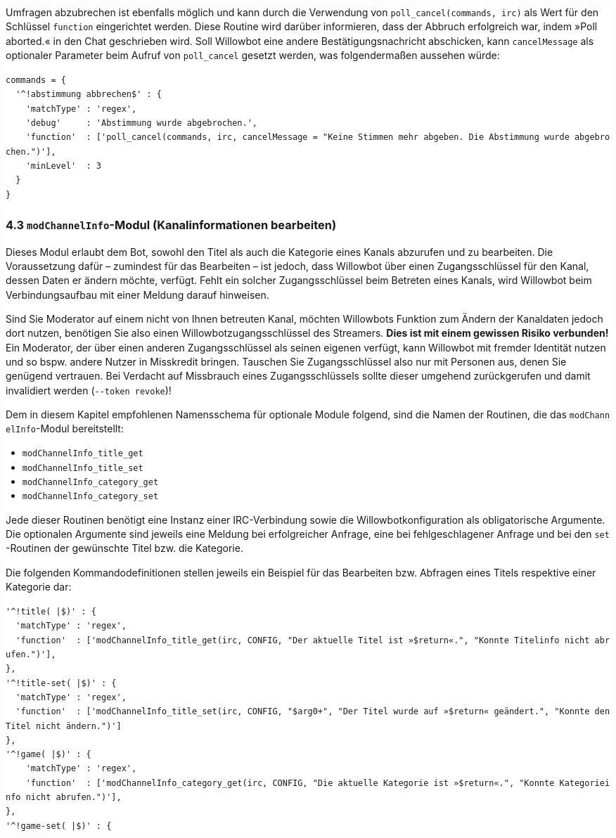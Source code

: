 Umfragen abzubrechen ist ebenfalls möglich und kann durch die Verwendung von `poll_cancel(commands, irc)` als Wert für den Schlüssel `function` eingerichtet werden. Diese Routine wird darüber informieren, dass der Abbruch erfolgreich war, indem »Poll aborted.« in den Chat geschrieben wird. Soll Willowbot eine andere Bestätigungsnachricht abschicken, kann `cancelMessage` als optionaler Parameter beim Aufruf von `poll_cancel` gesetzt werden, was folgendermaßen aussehen würde:
```
commands = {
  '^!abstimmung abbrechen$' : {
    'matchType' : 'regex',
    'debug'     : 'Abstimmung wurde abgebrochen.',
    'function'  : ['poll_cancel(commands, irc, cancelMessage = "Keine Stimmen mehr abgeben. Die Abstimmung wurde abgebrochen.")'],
    'minLevel'  : 3
  }
}
```


### 4.3 `modChannelInfo`-Modul (Kanalinformationen bearbeiten)

Dieses Modul erlaubt dem Bot, sowohl den Titel als auch die Kategorie eines Kanals abzurufen und zu bearbeiten. Die Voraussetzung dafür – zumindest für das Bearbeiten – ist jedoch, dass Willowbot über einen Zugangsschlüssel für den Kanal, dessen Daten er ändern möchte, verfügt. Fehlt ein solcher Zugangsschlüssel beim Betreten eines Kanals, wird Willowbot beim Verbindungsaufbau mit einer Meldung darauf hinweisen.

Sind Sie Moderator auf einem nicht von Ihnen betreuten Kanal, möchten Willowbots Funktion zum Ändern der Kanaldaten jedoch dort nutzen, benötigen Sie also einen Willowbotzugangsschlüssel des Streamers. <b>Dies ist mit einem gewissen Risiko verbunden!</b> Ein Moderator, der über einen anderen Zugangsschlüssel als seinen eigenen verfügt, kann Willowbot mit fremder Identität nutzen und so bspw. andere Nutzer in Misskredit bringen. Tauschen Sie Zugangsschlüssel also nur mit Personen aus, denen Sie genügend vertrauen. Bei Verdacht auf Missbrauch eines Zugangsschlüssels sollte dieser umgehend zurückgerufen und damit invalidiert werden (`--token revoke`)!

Dem in diesem Kapitel empfohlenen Namensschema für optionale Module folgend, sind die Namen der Routinen, die das `modChannelInfo`-Modul bereitstellt:

* `modChannelInfo_title_get`
* `modChannelInfo_title_set`
* `modChannelInfo_category_get`
* `modChannelInfo_category_set`

Jede dieser Routinen benötigt eine Instanz einer IRC-Verbindung sowie die Willowbotkonfiguration als obligatorische Argumente. Die optionalen Argumente sind jeweils eine Meldung bei erfolgreicher Anfrage, eine bei fehlgeschlagener Anfrage und bei den `set`-Routinen der gewünschte Titel bzw. die Kategorie.

Die folgenden Kommandodefinitionen stellen jeweils ein Beispiel für das Bearbeiten bzw. Abfragen eines Titels respektive einer Kategorie dar:
```
'^!title( |$)' : {
  'matchType' : 'regex',
  'function'  : ['modChannelInfo_title_get(irc, CONFIG, "Der aktuelle Titel ist »$return«.", "Konnte Titelinfo nicht abrufen.")'],
},
'^!title-set( |$)' : {
  'matchType' : 'regex',
  'function'  : ['modChannelInfo_title_set(irc, CONFIG, "$arg0+", "Der Titel wurde auf »$return« geändert.", "Konnte den Titel nicht ändern.")']
},
'^!game( |$)' : {
    'matchType' : 'regex',
    'function'  : ['modChannelInfo_category_get(irc, CONFIG, "Die aktuelle Kategorie ist »$return«.", "Konnte Kategorieinfo nicht abrufen.")'],
},
'^!game-set( |$)' : {
```